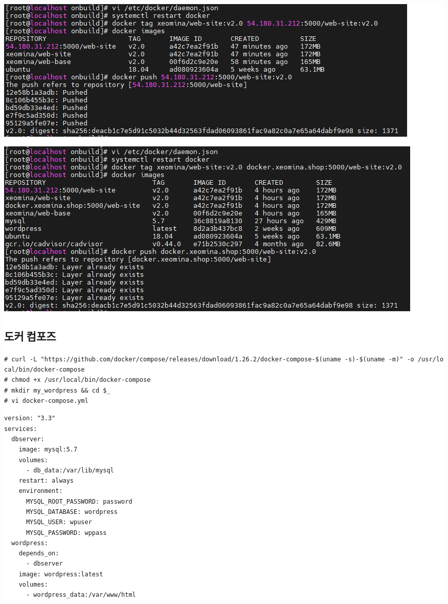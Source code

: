 ![image-20220713112007456](md-images/0713/image-20220713112007456.png)

![image-20220713142027019](md-images/0713/image-20220713142027019.png)



## 도커 컴포즈

```
# curl -L "https://github.com/docker/compose/releases/download/1.26.2/docker-compose-$(uname -s)-$(uname -m)" -o /usr/local/bin/docker-compose
# chmod +x /usr/local/bin/docker-compose
# mkdir my_wordpress && cd $_
# vi docker-compose.yml
```

```
version: "3.3"    
services:
  dbserver:
    image: mysql:5.7
    volumes:
      - db_data:/var/lib/mysql
    restart: always
    environment:
      MYSQL_ROOT_PASSWORD: password
      MYSQL_DATABASE: wordpress
      MYSQL_USER: wpuser
      MYSQL_PASSWORD: wppass
  wordpress:
    depends_on:
      - dbserver
    image: wordpress:latest
    volumes:
      - wordpress_data:/var/www/html
```